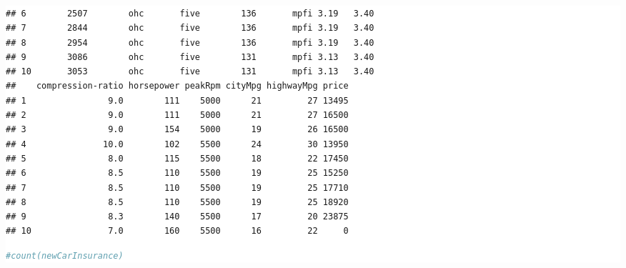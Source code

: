     ## 6        2507        ohc       five        136       mpfi 3.19   3.40
    ## 7        2844        ohc       five        136       mpfi 3.19   3.40
    ## 8        2954        ohc       five        136       mpfi 3.19   3.40
    ## 9        3086        ohc       five        131       mpfi 3.13   3.40
    ## 10       3053        ohc       five        131       mpfi 3.13   3.40
    ##    compression-ratio horsepower peakRpm cityMpg highwayMpg price
    ## 1                9.0        111    5000      21         27 13495
    ## 2                9.0        111    5000      21         27 16500
    ## 3                9.0        154    5000      19         26 16500
    ## 4               10.0        102    5500      24         30 13950
    ## 5                8.0        115    5500      18         22 17450
    ## 6                8.5        110    5500      19         25 15250
    ## 7                8.5        110    5500      19         25 17710
    ## 8                8.5        110    5500      19         25 18920
    ## 9                8.3        140    5500      17         20 23875
    ## 10               7.0        160    5500      16         22     0

``` r
#count(newCarInsurance)
```
